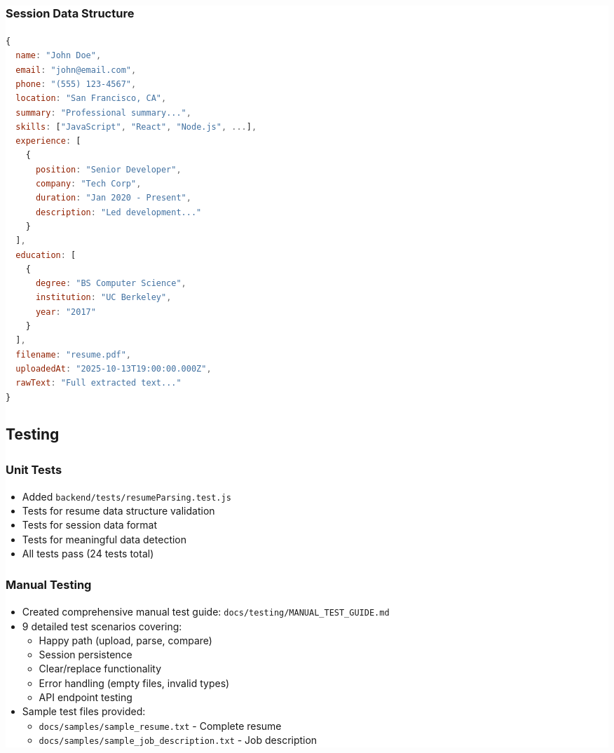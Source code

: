 ### Session Data Structure
```javascript
{
  name: "John Doe",
  email: "john@email.com",
  phone: "(555) 123-4567",
  location: "San Francisco, CA",
  summary: "Professional summary...",
  skills: ["JavaScript", "React", "Node.js", ...],
  experience: [
    {
      position: "Senior Developer",
      company: "Tech Corp",
      duration: "Jan 2020 - Present",
      description: "Led development..."
    }
  ],
  education: [
    {
      degree: "BS Computer Science",
      institution: "UC Berkeley",
      year: "2017"
    }
  ],
  filename: "resume.pdf",
  uploadedAt: "2025-10-13T19:00:00.000Z",
  rawText: "Full extracted text..."
}
```

## Testing

### Unit Tests
- Added `backend/tests/resumeParsing.test.js`
- Tests for resume data structure validation
- Tests for session data format
- Tests for meaningful data detection
- All tests pass (24 tests total)

### Manual Testing
- Created comprehensive manual test guide: `docs/testing/MANUAL_TEST_GUIDE.md`
- 9 detailed test scenarios covering:
  - Happy path (upload, parse, compare)
  - Session persistence
  - Clear/replace functionality
  - Error handling (empty files, invalid types)
  - API endpoint testing
- Sample test files provided:
  - `docs/samples/sample_resume.txt` - Complete resume
  - `docs/samples/sample_job_description.txt` - Job description
